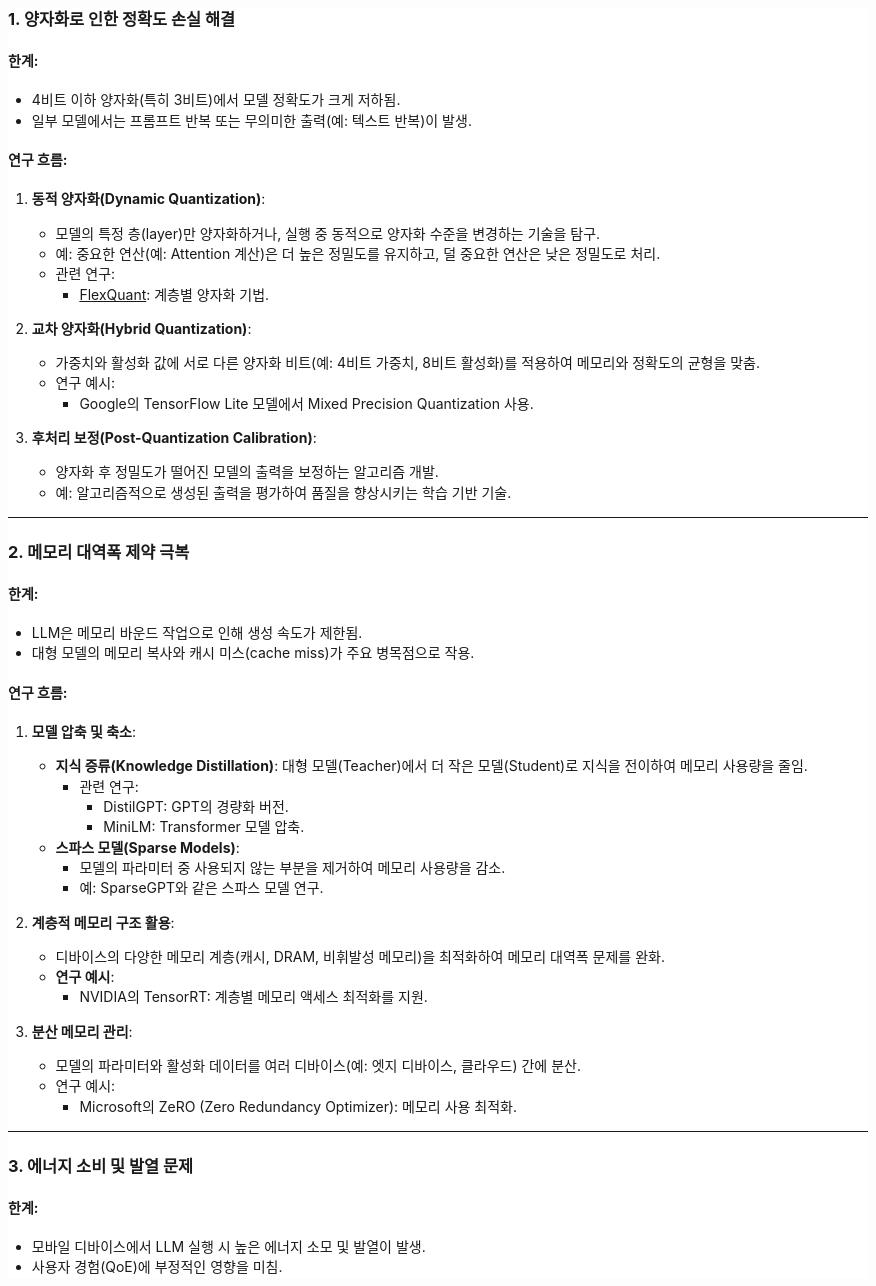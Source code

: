 ### 1. **양자화로 인한 정확도 손실 해결**
#### 한계:
- 4비트 이하 양자화(특히 3비트)에서 모델 정확도가 크게 저하됨.
- 일부 모델에서는 프롬프트 반복 또는 무의미한 출력(예: 텍스트 반복)이 발생.

#### 연구 흐름:
1. **동적 양자화(Dynamic Quantization)**:
   - 모델의 특정 층(layer)만 양자화하거나, 실행 중 동적으로 양자화 수준을 변경하는 기술을 탐구.
   - 예: 중요한 연산(예: Attention 계산)은 더 높은 정밀도를 유지하고, 덜 중요한 연산은 낮은 정밀도로 처리.
   - 관련 연구:
     - [FlexQuant](https://arxiv.org/abs/2205.14080): 계층별 양자화 기법.

2. **교차 양자화(Hybrid Quantization)**:
   - 가중치와 활성화 값에 서로 다른 양자화 비트(예: 4비트 가중치, 8비트 활성화)를 적용하여 메모리와 정확도의 균형을 맞춤.
   - 연구 예시:
     - Google의 TensorFlow Lite 모델에서 Mixed Precision Quantization 사용.

3. **후처리 보정(Post-Quantization Calibration)**:
   - 양자화 후 정밀도가 떨어진 모델의 출력을 보정하는 알고리즘 개발.
   - 예: 알고리즘적으로 생성된 출력을 평가하여 품질을 향상시키는 학습 기반 기술.

---

### 2. **메모리 대역폭 제약 극복**
#### 한계:
- LLM은 메모리 바운드 작업으로 인해 생성 속도가 제한됨.
- 대형 모델의 메모리 복사와 캐시 미스(cache miss)가 주요 병목점으로 작용.

#### 연구 흐름:
1. **모델 압축 및 축소**:
   - **지식 증류(Knowledge Distillation)**: 대형 모델(Teacher)에서 더 작은 모델(Student)로 지식을 전이하여 메모리 사용량을 줄임.
     - 관련 연구:
       - DistilGPT: GPT의 경량화 버전.
       - MiniLM: Transformer 모델 압축.
   - **스파스 모델(Sparse Models)**:
     - 모델의 파라미터 중 사용되지 않는 부분을 제거하여 메모리 사용량을 감소.
     - 예: SparseGPT와 같은 스파스 모델 연구.

2. **계층적 메모리 구조 활용**:
   - 디바이스의 다양한 메모리 계층(캐시, DRAM, 비휘발성 메모리)을 최적화하여 메모리 대역폭 문제를 완화.
   - **연구 예시**:
     - NVIDIA의 TensorRT: 계층별 메모리 액세스 최적화를 지원.

3. **분산 메모리 관리**:
   - 모델의 파라미터와 활성화 데이터를 여러 디바이스(예: 엣지 디바이스, 클라우드) 간에 분산.
   - 연구 예시:
     - Microsoft의 ZeRO (Zero Redundancy Optimizer): 메모리 사용 최적화.

---

### 3. **에너지 소비 및 발열 문제**
#### 한계:
- 모바일 디바이스에서 LLM 실행 시 높은 에너지 소모 및 발열이 발생.
- 사용자 경험(QoE)에 부정적인 영향을 미침.
